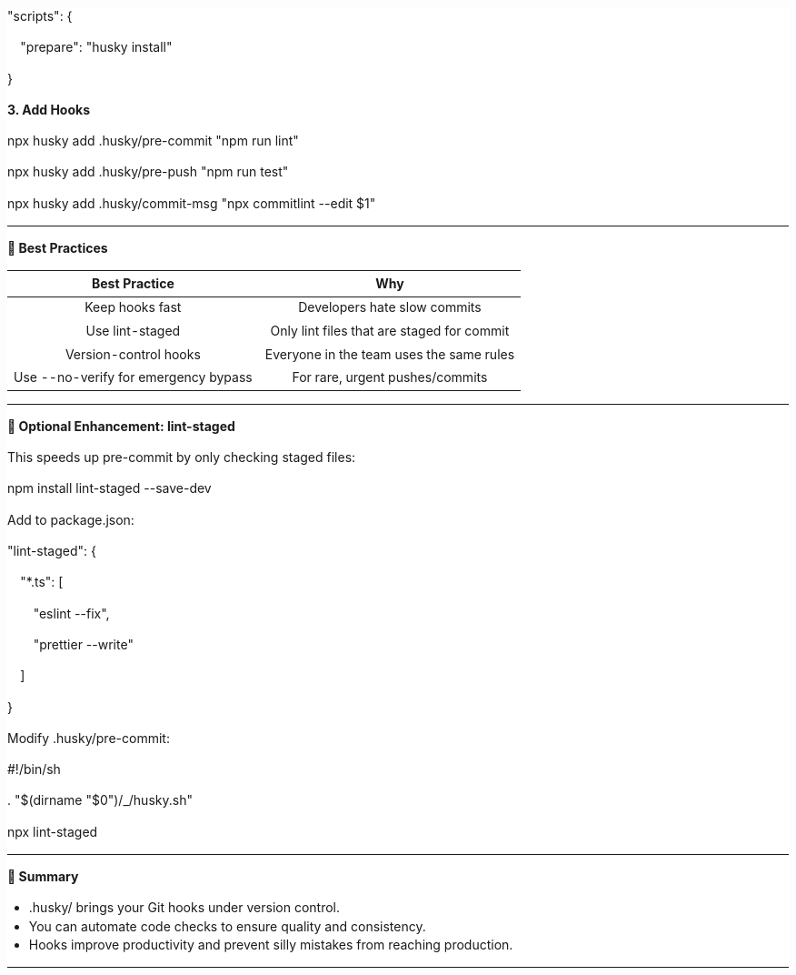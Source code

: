 "scripts": {

`  `"prepare": "husky install"

}

**3. Add Hooks**

npx husky add .husky/pre-commit "npm run lint"

npx husky add .husky/pre-push "npm run test"

npx husky add .husky/commit-msg "npx commitlint --edit \$1"

-----
**🧠 Best Practices**

|**Best Practice**|**Why**|
| :-: | :-: |
|Keep hooks fast|Developers hate slow commits|
|Use lint-staged|Only lint files that are staged for commit|
|Version-control hooks|Everyone in the team uses the same rules|
|Use --no-verify for emergency bypass|For rare, urgent pushes/commits|

-----
**🧪 Optional Enhancement: lint-staged**

This speeds up pre-commit by only checking staged files:

npm install lint-staged --save-dev

Add to package.json:

"lint-staged": {

`  `"\*.ts": [

`    `"eslint --fix",

`    `"prettier --write"

`  `]

}

Modify .husky/pre-commit:

#!/bin/sh

. "$(dirname "$0")/\_/husky.sh"

npx lint-staged

-----
**📌 Summary**

- .husky/ brings your Git hooks under version control.
- You can automate code checks to ensure quality and consistency.
- Hooks improve productivity and prevent silly mistakes from reaching production.
-----

